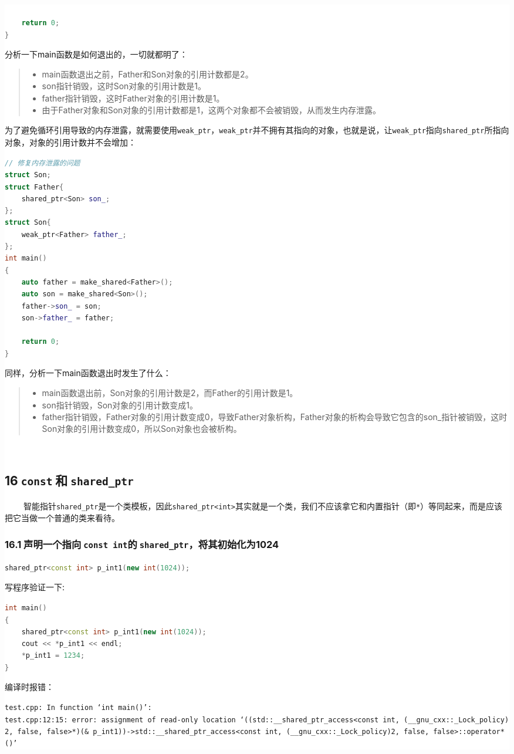 ```cpp
  
    return 0;
}
```
分析一下main函数是如何退出的，一切就都明了：
> * main函数退出之前，Father和Son对象的引用计数都是2。
> * son指针销毁，这时Son对象的引用计数是1。
> * father指针销毁，这时Father对象的引用计数是1。
> * 由于Father对象和Son对象的引用计数都是1，这两个对象都不会被销毁，从而发生内存泄露。
> 
为了避免循环引用导致的内存泄露，就需要使用`weak_ptr`，`weak_ptr`并不拥有其指向的对象，也就是说，让`weak_ptr`指向`shared_ptr`所指向对象，对象的引用计数并不会增加：
```cpp
// 修复内存泄露的问题
struct Son;
struct Father{
    shared_ptr<Son> son_;
};
struct Son{
    weak_ptr<Father> father_;
};
int main() 
{
    auto father = make_shared<Father>();
    auto son = make_shared<Son>();
    father->son_ = son;
    son->father_ = father;
  
    return 0;
}
```
同样，分析一下main函数退出时发生了什么：
> * main函数退出前，Son对象的引用计数是2，而Father的引用计数是1。
> * son指针销毁，Son对象的引用计数变成1。
> * father指针销毁，Father对象的引用计数变成0，导致Father对象析构，Father对象的析构会导致它包含的son_指针被销毁，这时Son对象的引用计数变成0，所以Son对象也会被析构。





&emsp;
&emsp; 
## 16 `const` 和 `shared_ptr`
&emsp;&emsp; 智能指针`shared_ptr`是一个类模板，因此`shared_ptr<int>`其实就是一个类，我们不应该拿它和内置指针（即`*`）等同起来，而是应该把它当做一个普通的类来看待。
### 16.1 声明一个指向 `const int`的 `shared_ptr`，将其初始化为1024
```cpp
shared_ptr<const int> p_int1(new int(1024));
```
写程序验证一下:
```cpp
int main()
{
    shared_ptr<const int> p_int1(new int(1024));
    cout << *p_int1 << endl;
    *p_int1 = 1234;
}
```
编译时报错：
```
test.cpp: In function ‘int main()’:
test.cpp:12:15: error: assignment of read-only location ‘((std::__shared_ptr_access<const int, (__gnu_cxx::_Lock_policy)2, false, false>*)(& p_int1))->std::__shared_ptr_access<const int, (__gnu_cxx::_Lock_policy)2, false, false>::operator*()’
```